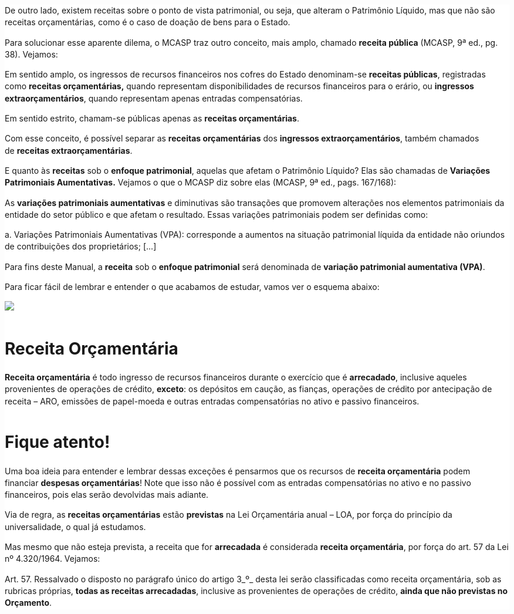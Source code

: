 De outro lado, existem receitas sobre o ponto de vista patrimonial, ou seja, que alteram o Patrimônio Líquido, mas que não são receitas orçamentárias, como é o caso de doação de bens para o Estado.

Para solucionar esse aparente dilema, o MCASP traz outro conceito, mais amplo, chamado **receita pública** (MCASP, 9ª ed., pg. 38). Vejamos:

Em sentido amplo, os ingressos de recursos financeiros nos cofres do Estado denominam-se **receitas públicas**, registradas como **receitas orçamentárias,** quando representam disponibilidades de recursos financeiros para o erário, ou **ingressos extraorçamentários**, quando representam apenas entradas compensatórias.

Em sentido estrito, chamam-se públicas apenas as **receitas orçamentárias**.

Com esse conceito, é possível separar as **receitas orçamentárias** dos **ingressos extraorçamentários**, também chamados de **receitas extraorçamentárias**. 

E quanto às **receitas** sob o **enfoque patrimonial**, aquelas que afetam o Patrimônio Líquido? Elas são chamadas de **Variações Patrimoniais Aumentativas.** Vejamos o que o MCASP diz sobre elas (MCASP, 9ª ed., pags. 167/168):

As **variações patrimoniais aumentativas** e diminutivas são transações que promovem alterações nos elementos patrimoniais da entidade do setor público e que afetam o resultado. Essas variações patrimoniais podem ser definidas como:

a. Variações Patrimoniais Aumentativas (VPA): corresponde a aumentos na situação patrimonial líquida da entidade não oriundos de contribuições dos proprietários; [...]

Para fins deste Manual, a **receita** sob o **enfoque patrimonial** será denominada de **variação patrimonial aumentativa (VPA)**.

Para ficar fácil de lembrar e entender o que acabamos de estudar, vamos ver o esquema abaixo:

![](https://admin-assets-dist.direcaoconcursos.com.br/content/images/68e6e9c7-d3f6-4d09-9a1c-4a39d1e85728.jpeg)

# **Receita Orçamentária**

**Receita orçamentária** é todo ingresso de recursos financeiros durante o exercício que é **arrecadado**, inclusive aqueles provenientes de operações de crédito, **exceto**: os depósitos em caução, as fianças, operações de crédito por antecipação de receita – ARO, emissões de papel-moeda e outras entradas compensatórias no ativo e passivo financeiros.

# **Fique atento!**

Uma boa ideia para entender e lembrar dessas exceções é pensarmos que os recursos de **receita orçamentária** podem financiar **despesas orçamentárias**! Note que isso não é possível com as entradas compensatórias no ativo e no passivo financeiros, pois elas serão devolvidas mais adiante.

Via de regra, as **receitas orçamentárias** estão **previstas** na Lei Orçamentária anual – LOA, por força do princípio da universalidade, o qual já estudamos. 

Mas mesmo que não esteja prevista, a receita que for **arrecadada** é considerada **receita orçamentária**, por força do art. 57 da Lei nº 4.320/1964. Vejamos:

Art. 57. Ressalvado o disposto no parágrafo único do artigo 3_º_ desta lei serão classificadas como receita orçamentária, sob as rubricas próprias, **todas as receitas arrecadadas**, inclusive as provenientes de operações de crédito, **ainda que não previstas no Orçamento**.
